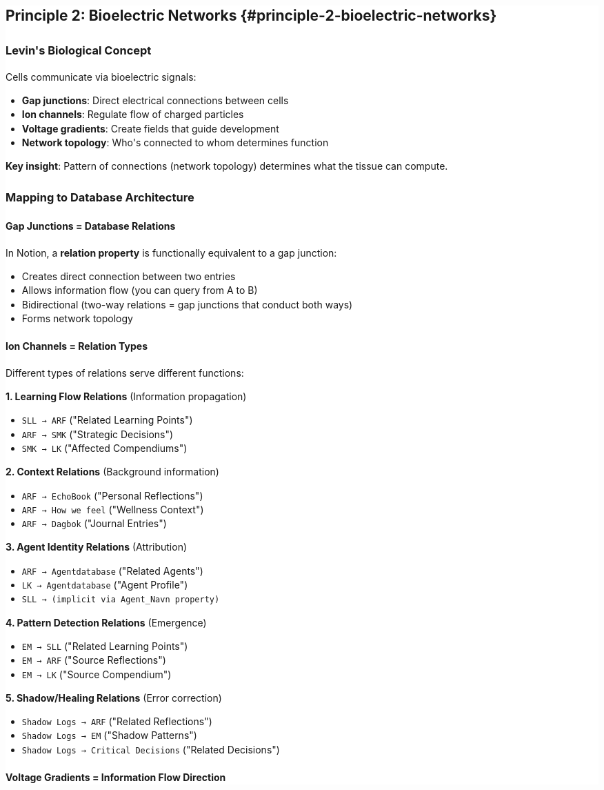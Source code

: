 
## Principle 2: Bioelectric Networks {#principle-2-bioelectric-networks}

### Levin's Biological Concept

Cells communicate via bioelectric signals:
- **Gap junctions**: Direct electrical connections between cells
- **Ion channels**: Regulate flow of charged particles
- **Voltage gradients**: Create fields that guide development
- **Network topology**: Who's connected to whom determines function

**Key insight**: Pattern of connections (network topology) determines what the tissue can compute.

### Mapping to Database Architecture

#### Gap Junctions = Database Relations

In Notion, a **relation property** is functionally equivalent to a gap junction:
- Creates direct connection between two entries
- Allows information flow (you can query from A to B)
- Bidirectional (two-way relations = gap junctions that conduct both ways)
- Forms network topology

#### Ion Channels = Relation Types

Different types of relations serve different functions:

**1. Learning Flow Relations** (Information propagation)
- `SLL → ARF` ("Related Learning Points")
- `ARF → SMK` ("Strategic Decisions")
- `SMK → LK` ("Affected Compendiums")

**2. Context Relations** (Background information)
- `ARF → EchoBook` ("Personal Reflections")
- `ARF → How we feel` ("Wellness Context")
- `ARF → Dagbok` ("Journal Entries")

**3. Agent Identity Relations** (Attribution)
- `ARF → Agentdatabase` ("Related Agents")
- `LK → Agentdatabase` ("Agent Profile")
- `SLL → (implicit via Agent_Navn property)`

**4. Pattern Detection Relations** (Emergence)
- `EM → SLL` ("Related Learning Points")
- `EM → ARF` ("Source Reflections")
- `EM → LK` ("Source Compendium")

**5. Shadow/Healing Relations** (Error correction)
- `Shadow Logs → ARF` ("Related Reflections")
- `Shadow Logs → EM` ("Shadow Patterns")
- `Shadow Logs → Critical Decisions` ("Related Decisions")

#### Voltage Gradients = Information Flow Direction
